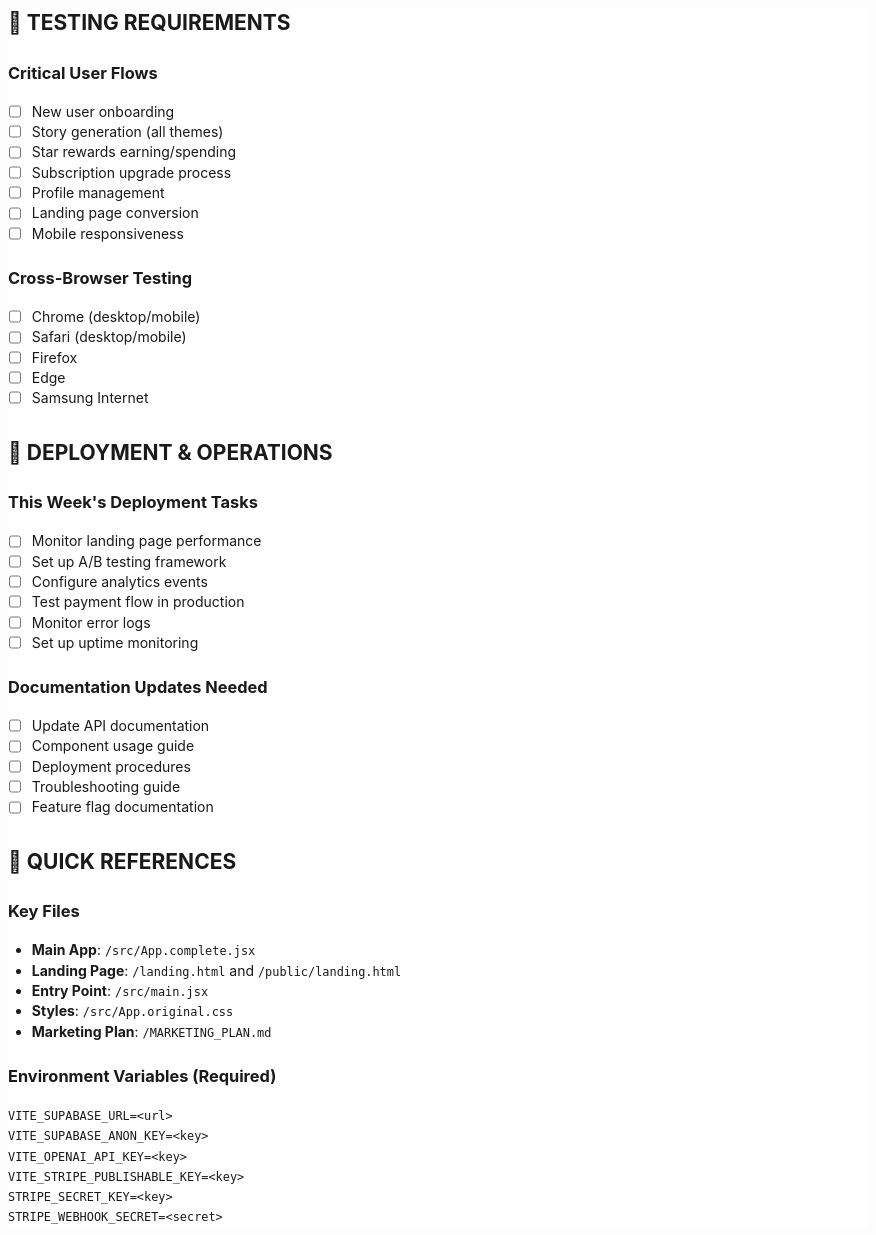 ## 🧪 TESTING REQUIREMENTS

### Critical User Flows
- [ ] New user onboarding
- [ ] Story generation (all themes)
- [ ] Star rewards earning/spending
- [ ] Subscription upgrade process
- [ ] Profile management
- [ ] Landing page conversion
- [ ] Mobile responsiveness

### Cross-Browser Testing
- [ ] Chrome (desktop/mobile)
- [ ] Safari (desktop/mobile)
- [ ] Firefox
- [ ] Edge
- [ ] Samsung Internet

## 🚢 DEPLOYMENT & OPERATIONS

### This Week's Deployment Tasks
- [ ] Monitor landing page performance
- [ ] Set up A/B testing framework
- [ ] Configure analytics events
- [ ] Test payment flow in production
- [ ] Monitor error logs
- [ ] Set up uptime monitoring

### Documentation Updates Needed
- [ ] Update API documentation
- [ ] Component usage guide
- [ ] Deployment procedures
- [ ] Troubleshooting guide
- [ ] Feature flag documentation

## 🔗 QUICK REFERENCES

### Key Files
- **Main App**: `/src/App.complete.jsx`
- **Landing Page**: `/landing.html` and `/public/landing.html`
- **Entry Point**: `/src/main.jsx`
- **Styles**: `/src/App.original.css`
- **Marketing Plan**: `/MARKETING_PLAN.md`

### Environment Variables (Required)
```
VITE_SUPABASE_URL=<url>
VITE_SUPABASE_ANON_KEY=<key>
VITE_OPENAI_API_KEY=<key>
VITE_STRIPE_PUBLISHABLE_KEY=<key>
STRIPE_SECRET_KEY=<key>
STRIPE_WEBHOOK_SECRET=<secret>
```

